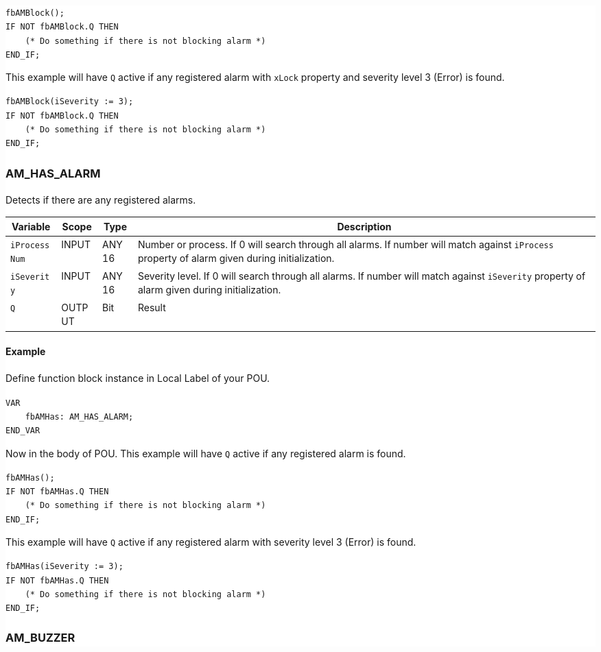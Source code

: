 ```iecst
fbAMBlock();
IF NOT fbAMBlock.Q THEN
    (* Do something if there is not blocking alarm *)
END_IF;
```

This example will have `Q` active if any registered alarm with `xLock` property and severity level 3 (Error) is found.

```iecst
fbAMBlock(iSeverity := 3);
IF NOT fbAMBlock.Q THEN
    (* Do something if there is not blocking alarm *)
END_IF;
```

### AM_HAS_ALARM

Detects if there are any registered alarms.

| Variable | Scope | Type | Description |
| --- | --- | --- | --- |
| `iProcessNum` | INPUT | ANY16 | Number or process. If 0 will search through all alarms. If number will match against `iProcess` property of alarm given during initialization. |
| `iSeverity` | INPUT | ANY16 | Severity level. If 0 will search through all alarms. If number will match against `iSeverity` property of alarm given during initialization. |
| `Q` | OUTPUT | Bit | Result |

#### Example

Define function block instance in Local Label of your POU.

```iecst
VAR
    fbAMHas: AM_HAS_ALARM;
END_VAR
```

Now in the body of POU. This example will have `Q` active if any registered alarm is found.

```iecst
fbAMHas();
IF NOT fbAMHas.Q THEN
    (* Do something if there is not blocking alarm *)
END_IF;
```

This example will have `Q` active if any registered alarm with severity level 3 (Error) is found.

```iecst
fbAMHas(iSeverity := 3);
IF NOT fbAMHas.Q THEN
    (* Do something if there is not blocking alarm *)
END_IF;
```

### AM_BUZZER
